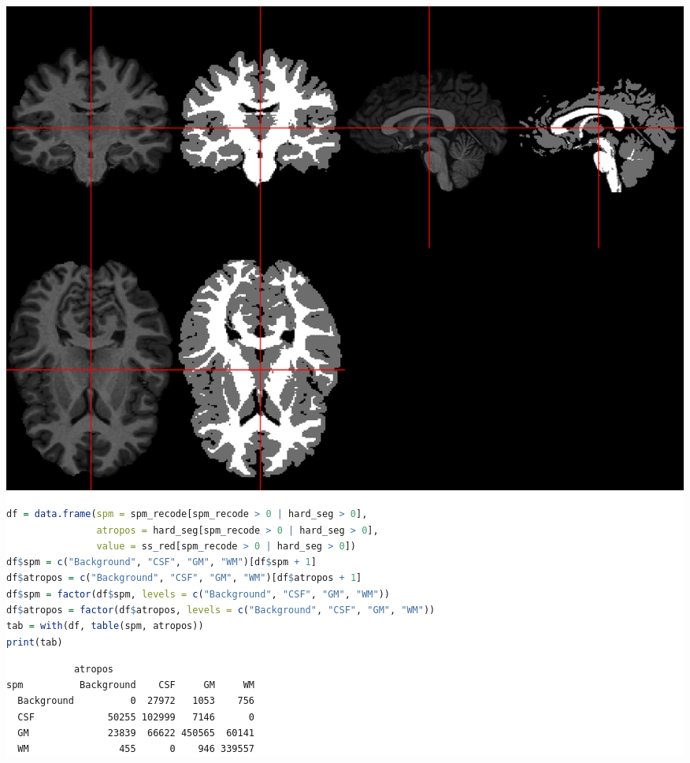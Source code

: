 ![](index_files/figure-html/t1_spm_recode_seg_plot-1.png)


```r
df = data.frame(spm = spm_recode[spm_recode > 0 | hard_seg > 0],
                atropos = hard_seg[spm_recode > 0 | hard_seg > 0],
                value = ss_red[spm_recode > 0 | hard_seg > 0])
df$spm = c("Background", "CSF", "GM", "WM")[df$spm + 1]
df$atropos = c("Background", "CSF", "GM", "WM")[df$atropos + 1]
df$spm = factor(df$spm, levels = c("Background", "CSF", "GM", "WM"))
df$atropos = factor(df$atropos, levels = c("Background", "CSF", "GM", "WM"))
tab = with(df, table(spm, atropos))
print(tab)
```

```
            atropos
spm          Background    CSF     GM     WM
  Background          0  27972   1053    756
  CSF             50255 102999   7146      0
  GM              23839  66622 450565  60141
  WM                455      0    946 339557
```
